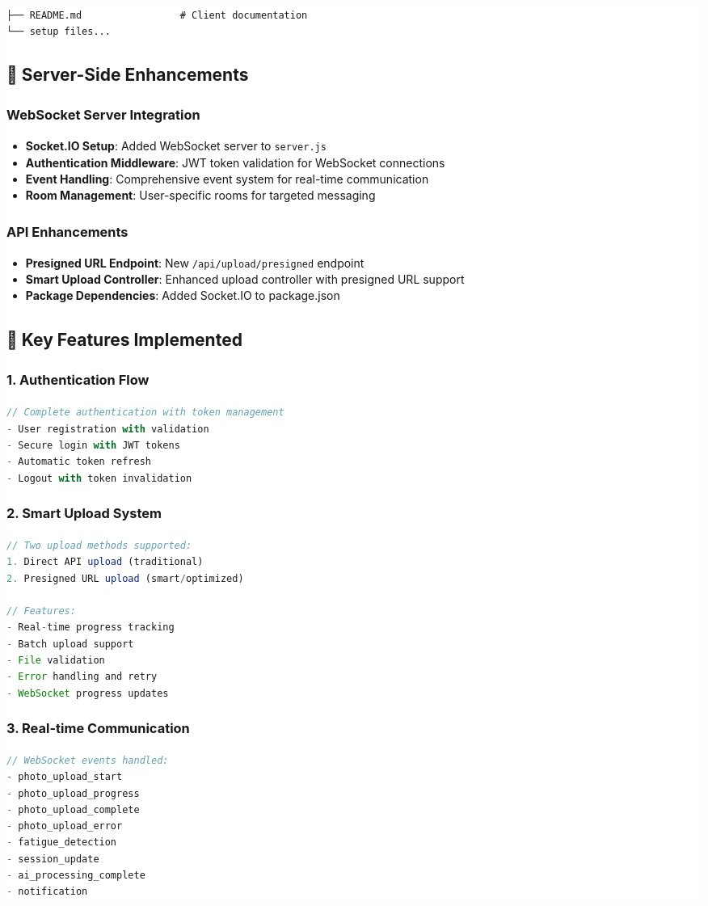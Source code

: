 ```
├── README.md                 # Client documentation
└── setup files...
```

## 🔧 Server-Side Enhancements

### WebSocket Server Integration
- **Socket.IO Setup**: Added WebSocket server to `server.js`
- **Authentication Middleware**: JWT token validation for WebSocket connections
- **Event Handling**: Comprehensive event system for real-time communication
- **Room Management**: User-specific rooms for targeted messaging

### API Enhancements
- **Presigned URL Endpoint**: New `/api/upload/presigned` endpoint
- **Smart Upload Controller**: Enhanced upload controller with presigned URL support
- **Package Dependencies**: Added Socket.IO to package.json

## 🚀 Key Features Implemented

### 1. **Authentication Flow**
```javascript
// Complete authentication with token management
- User registration with validation
- Secure login with JWT tokens
- Automatic token refresh
- Logout with token invalidation
```

### 2. **Smart Upload System**
```javascript
// Two upload methods supported:
1. Direct API upload (traditional)
2. Presigned URL upload (smart/optimized)

// Features:
- Real-time progress tracking
- Batch upload support
- File validation
- Error handling and retry
- WebSocket progress updates
```

### 3. **Real-time Communication**
```javascript
// WebSocket events handled:
- photo_upload_start
- photo_upload_progress
- photo_upload_complete
- photo_upload_error
- fatigue_detection
- session_update
- ai_processing_complete
- notification
```
